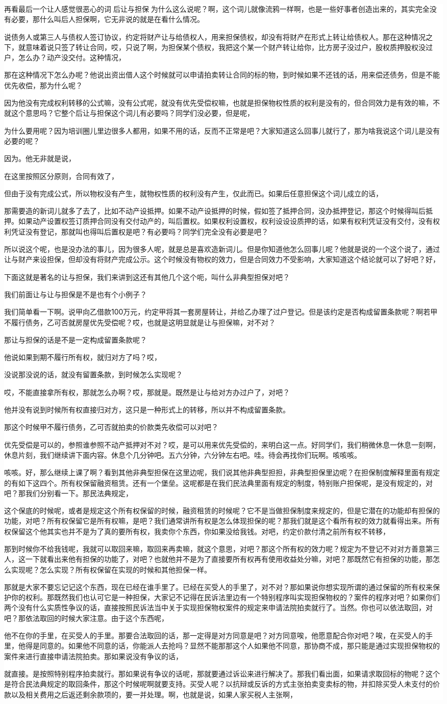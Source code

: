 再看最后一个让人感觉很恶心的词   后让与担保    为什么这么说呢？啊，这个词儿就像流鸦一样啊，也是一些好事者创造出来的，其实完全没有必要，那什么叫后人担保啊，它无非说的就是在看什么情况。

说债务人或第三人与债权人签订协议，约定将财产让与给债权人，用来担保债权，却没有将财产在形式上转让给债权人。那在这种情况之下，就意味着说只签了转让合同，哎，只说了啊，为担保某个债权，我把这个某一个财产转让给你，比方房子没过户，股权质押股权没过户，怎么办？动产没交付。这种情况，

那在这种情况下怎么办呢？他说出资出借人这个时候就可以申请拍卖转让合同的标的物，到时候如果不还钱的话，用来偿还债务，但是不能优先收偿，那为什么呢？

因为他没有完成权利转移的公式嘛，没有公式呢，就没有优先受偿权嘛，也就是担保物权性质的权利是没有的，但合同效力是有效的嘛，不就这个意思吗？它整个后让与担保这个词儿有必要吗？同学们没必要，但是呢，

为什么要用呢？因为培训圈儿里边很多人都用，如果不用的话，反而不正常是吧？大家知道这么回事儿就行了，那为啥我说这个词儿是没有必要的呢？

因为。他无非就是说，

在这里按照区分原则，合同有效了，

但由于没有完成公式，所以物权没有产生，就物权性质的权利没有产生，仅此而已。如果后任意担保这个词儿成立的话，

那需要造的新词儿就多了去了，比如不动产设抵押。如果不动产设抵押的时候，假如签了抵押合同，没办抵押登记，那这个时候得叫后抵押。如果动产设置权签订质押合同没有交付动产的，叫后置权。如果权利设置权，权利设设设质押的话，如果有权利凭证没有交付，没有权利凭证没有登记，那就叫也得叫后置权是吧？有必要吗？同学们完全没有必要是吧？

所以说这个呢，也是没办法的事儿，因为很多人呢，就是总是喜欢造新词儿。但是你知道他怎么回事儿呢？他就是说的一个这个说了，通过让与财产来设担保，但却没有将财产完成公示。这个时候没有物权的效力，但是合同效力不受影响，大家知道这个结论就可以了好吧？好，

下面这就是著名的让与担保，我们来讲到这还有其他几个这个呃，叫什么非典型担保对吧？

我们前面让与让与担保是不是也有个小例子？

我们简单看一下啊。说甲向乙借款100万元，约定甲将其一套房屋转让，并给乙办理了过户登记。但是该约定是否构成留置条款呢？啊若甲不履行债务，乙可否就房屋优先受偿呢？哎，也就是这明显就是让与担保嘛，对不对？

那让与担保的话是不是一定构成留置条款呢？

他说如果到期不履行所有权，就归对方了吗？哎，

没说那没说的话，就没有留置条款，到时候怎么实现呢？

哎，不能直接拿所有权，那就怎么办啊？哎，那就是。既然是让与给对方办过户了，对吧？

他并没有说到时候所有权直接归对方，这只是一种形式上的转移，所以并不构成留置条款。

那这个时候甲不履行债务，乙可否就拍卖的价款类先收偿可以对吧？

优先受偿是可以的，参照谁参照不动产抵押对不对？哎，是可以用来优先受偿的，来明白这一点。好同学们，我们稍微休息一休息一刻啊，休息片刻，我们继续讲下面内容。休息个几分钟吧。五六分钟，六分钟左右吧。哇。待会再找你们玩啊。咳咳咳。

咳咳。好，那么继续上课了啊？看到其他非典型担保在这里边呢，我们说其他非典型担担，非典型担保里边呢？在担保制度解释里面有规定的有如下这四个。所有权保留融资租赁。还有一个堡垒。这呢都是在我们民法典里面有规定的制度，特别账户担保呢，是没有规定的，对吧？那我们分别看一下。那民法典规定，

这个保底的时候呢，或者是规定这个所有权保留的时候，融资租赁的时候呢？它不是当做担保制度来规定的，但是它潜在的功能却有担保的功能，对吧？所有权保留它是所有权嘛，是吧？我们通常讲所有权是怎么体现担保的呢？那我们就是这个看所有权的效力就看得出来。所有权保留这个他其实也并不是为了真的要所有权，我卖你个东西，你如果没给我钱。对吧，约定价款付清之前所有权不转移，

那到时候你不给我钱呢，我就可以取回来嘛，取回来再卖嘛，就这个意思，对吧？那这个所有权的效力呢？规定为不登记不对对方善意第三人，这一下就看出来他有担保的功能了，对吧？也就他并不是为了直接要所有权再有使用收益处分嘛，对吧？那既然它有担保的功能，那怎么实现呢？怎么实现？所有权保留在实现的时候和其他担保一样。

那就是大家不要忘记记这个东西，现在已经在谁手里了。已经在买受人的手里了，对不对？那如果说你想实现所谓的通过保留的所有权来保护你的权利。那既然我们也认可它是一种担保，大家记不记得在民诉法里边有一个特别程序叫实现担保物权的？案件的程序对吧？如果你们两个没有什么实质性争议的话，直接按照民诉法当中关于实现担保物权案件的规定来申请法院拍卖就行了。当然。你也可以依法取回，对吧？那依法取回的时候大家注意。由于这个东西呢，

他不在你的手里，在买受人的手里。那要合法取回的话，那一定得是对方同意是吧？对方同意唉，他愿意配合你对吧？唉，在买受人的手里，他得是同意的。如果他不同意的话，你能派人去抢吗？显然不能那那这个人如果他不同意，那协商不成，那只能是通过实现担保物权的案件来进行直接申请法院拍卖。那如果说没有争议的话，

就直接。是按照特别程序拍卖就行。那如果说有争议的话呢，那就要通过诉讼来进行解决了。那我们看出面，如果请求取回标的物呢？这个是符合民法典规定的取回条件，那这个时候呢啊就要支持。买受人呢？以抗辩或反诉的方式主张拍卖变卖标的物，并扣除买受人未支付的价款以及相关费用之后返还剩余款项的，要一并处理。啊，也就是说，如果人家买税人主张啊，
